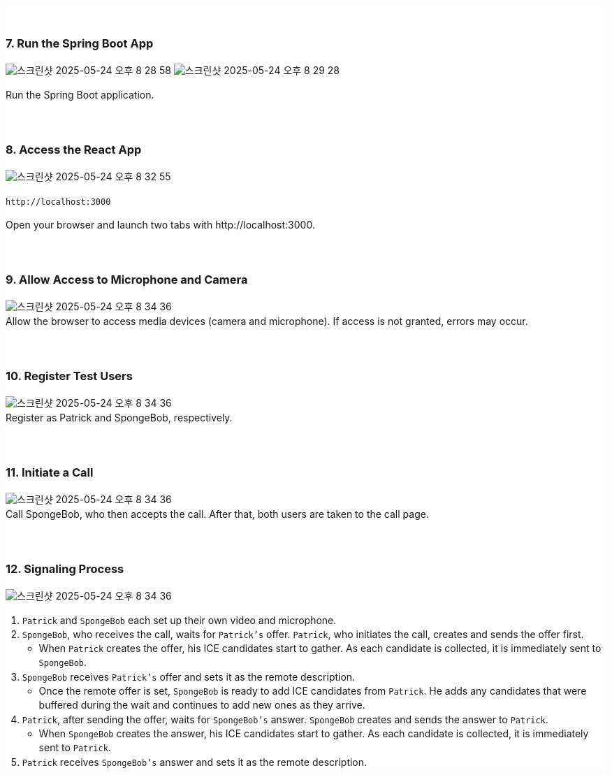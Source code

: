 <br>

### 7. Run the Spring Boot App

<p align="left">
    <img alt="스크린샷 2025-05-24 오후 8 28 58" src="https://github.com/user-attachments/assets/d456ca7f-8b03-4147-80dd-ebef8c249ffc" width="500"/>
    <img alt="스크린샷 2025-05-24 오후 8 29 28" src="https://github.com/user-attachments/assets/c37f570d-3483-41f0-8148-697d98b98958" width="500"/>
</p>

Run the Spring Boot application.

<br>

### 8. Access the React App

<img alt="스크린샷 2025-05-24 오후 8 32 55" src="https://github.com/user-attachments/assets/e357a76c-65ec-4b81-b023-46a4e23d3697" width="800"/><br>

```
http://localhost:3000
```

Open your browser and launch two tabs with http://localhost:3000.

<br>

### 9. Allow Access to Microphone and Camera

<img alt="스크린샷 2025-05-24 오후 8 34 36" src="https://github.com/user-attachments/assets/cf748c71-4a29-46b6-b121-05b041d018be" width="600"/><br>
Allow the browser to access media devices (camera and microphone). If access is not granted, errors may occur.

<br>

### 10. Register Test Users

<img alt="스크린샷 2025-05-24 오후 8 34 36" src="https://github.com/user-attachments/assets/8119228b-228d-4e07-aba7-98fe3941c049" width="600"/><br>
Register as Patrick and SpongeBob, respectively.

<br>

### 11. Initiate a Call

<img alt="스크린샷 2025-05-24 오후 8 34 36" src="https://github.com/user-attachments/assets/536b54ae-4913-443d-a22f-0a67cfe99eb3" width="600"/><br>
Call SpongeBob, who then accepts the call. After that, both users are taken to the call page.

<br>

### 12. Signaling Process

<img alt="스크린샷 2025-05-24 오후 8 34 36" src="https://github.com/user-attachments/assets/ad29e739-b8f5-4cf0-9476-eee82cbf58f4" width="600"/><br>

1. `Patrick` and `SpongeBob` each set up their own video and microphone.
2. `SpongeBob`, who receives the call, waits for `Patrick’s` offer. `Patrick`, who initiates the call, creates and sends the offer first.
   - When `Patrick` creates the offer, his ICE candidates start to gather. As each candidate is collected, it is immediately sent to `SpongeBob`.
3. `SpongeBob` receives `Patrick’s` offer and sets it as the remote description.
   - Once the remote offer is set, `SpongeBob` is ready to add ICE candidates from `Patrick`. He adds any candidates that were buffered during the wait and continues to add new ones as they arrive.
4. `Patrick`, after sending the offer, waits for `SpongeBob’s` answer. `SpongeBob` creates and sends the answer to `Patrick`.
   - When `SpongeBob` creates the answer, his ICE candidates start to gather. As each candidate is collected, it is immediately sent to `Patrick`.
5. `Patrick` receives `SpongeBob’s` answer and sets it as the remote description.